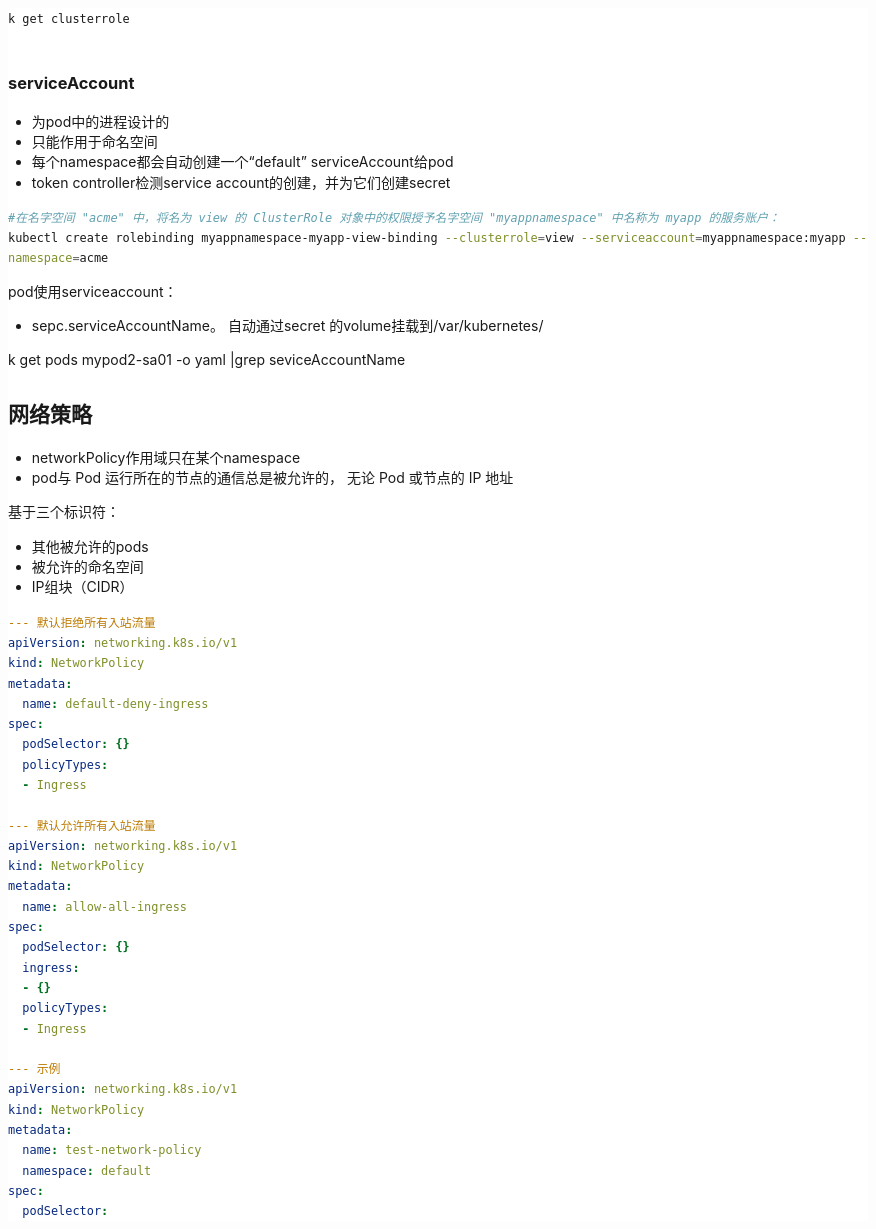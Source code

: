 ```sh
k get clusterrole



```

### serviceAccount

- 为pod中的进程设计的
- 只能作用于命名空间
- 每个namespace都会自动创建一个“default” serviceAccount给pod
- token controller检测service account的创建，并为它们创建secret

```sh
#在名字空间 "acme" 中，将名为 view 的 ClusterRole 对象中的权限授予名字空间 "myappnamespace" 中名称为 myapp 的服务账户：
kubectl create rolebinding myappnamespace-myapp-view-binding --clusterrole=view --serviceaccount=myappnamespace:myapp --namespace=acme
```

pod使用serviceaccount：
- sepc.serviceAccountName。 自动通过secret 的volume挂载到/var/kubernetes/

k get pods mypod2-sa01 -o yaml |grep seviceAccountName



## 网络策略

- networkPolicy作用域只在某个namespace
- pod与 Pod 运行所在的节点的通信总是被允许的， 无论 Pod 或节点的 IP 地址

基于三个标识符：
- 其他被允许的pods
- 被允许的命名空间
- IP组块（CIDR）

```yaml
--- 默认拒绝所有入站流量
apiVersion: networking.k8s.io/v1
kind: NetworkPolicy
metadata:
  name: default-deny-ingress
spec:
  podSelector: {}
  policyTypes:
  - Ingress

--- 默认允许所有入站流量
apiVersion: networking.k8s.io/v1
kind: NetworkPolicy
metadata:
  name: allow-all-ingress
spec:
  podSelector: {}
  ingress:
  - {}
  policyTypes:
  - Ingress

--- 示例
apiVersion: networking.k8s.io/v1
kind: NetworkPolicy
metadata:
  name: test-network-policy
  namespace: default
spec:
  podSelector:
```
